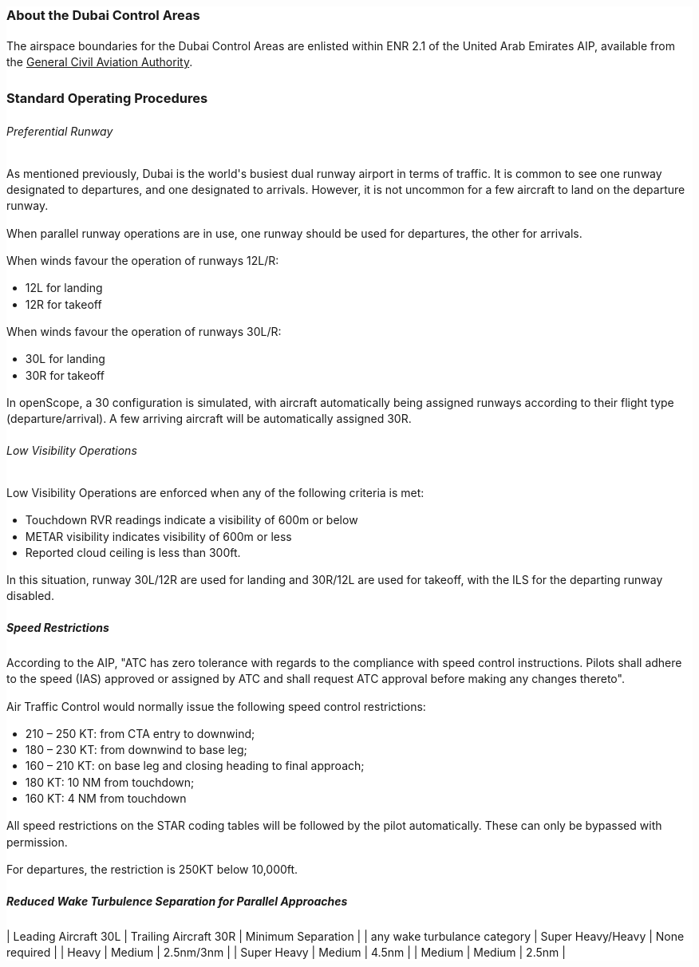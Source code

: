 ### About the Dubai Control Areas
The airspace boundaries for the Dubai Control Areas are enlisted within ENR 2.1 of the United Arab Emirates AIP, available from the [General Civil Aviation Authority](https://www.gcaa.gov.ae/en/ais/Pages/default.aspx).

### Standard Operating Procedures
###### Preferential Runway
As mentioned previously, Dubai is the world's busiest dual runway airport in terms of traffic. It is common to see one runway designated to departures, and one designated to arrivals. However, it is not uncommon for a few aircraft to land on the departure runway.

When parallel runway operations are in use, one runway should be used for departures, the other for arrivals.

When winds favour the operation of runways 12L/R:
- 12L for landing
- 12R for takeoff

When winds favour the operation of runways 30L/R:
- 30L for landing
- 30R for takeoff

In openScope, a 30 configuration is simulated, with aircraft automatically being assigned runways according to their flight type (departure/arrival). A few arriving aircraft will be automatically assigned 30R.

###### Low Visibility Operations
Low Visibility Operations are enforced when any of the following criteria is met:
- Touchdown RVR readings indicate a visibility of 600m or below
- METAR visibility indicates visibility of 600m or less
- Reported cloud ceiling is less than 300ft.

In this situation, runway 30L/12R are used for landing and 30R/12L are used for takeoff, with the ILS for the departing runway disabled.

##### Speed Restrictions
According to the AIP, "ATC has zero tolerance with regards to the compliance with speed control instructions. Pilots shall adhere to the speed (IAS) approved or assigned by ATC and shall request ATC approval before making any changes thereto".

Air Traffic Control would normally issue the following speed control restrictions:
* 210 – 250 KT: from CTA entry to downwind;
* 180 – 230 KT: from downwind to base leg;
* 160 – 210 KT: on base leg and closing heading to final approach;
* 180 KT: 10 NM from touchdown;
* 160 KT: 4 NM from touchdown

All speed restrictions on the STAR coding tables will be followed by the pilot automatically. These can only be bypassed with permission.

For departures, the restriction is 250KT below 10,000ft.

##### Reduced Wake Turbulence Separation for Parallel Approaches
|     Leading Aircraft 30L     | Trailing Aircraft 30R | Minimum Separation |
| any wake turbulance category |   Super Heavy/Heavy   |   None required    |
|            Heavy             |         Medium        |     2.5nm/3nm      |
|         Super Heavy          |         Medium        |       4.5nm        |
|            Medium            |         Medium        |       2.5nm        |
